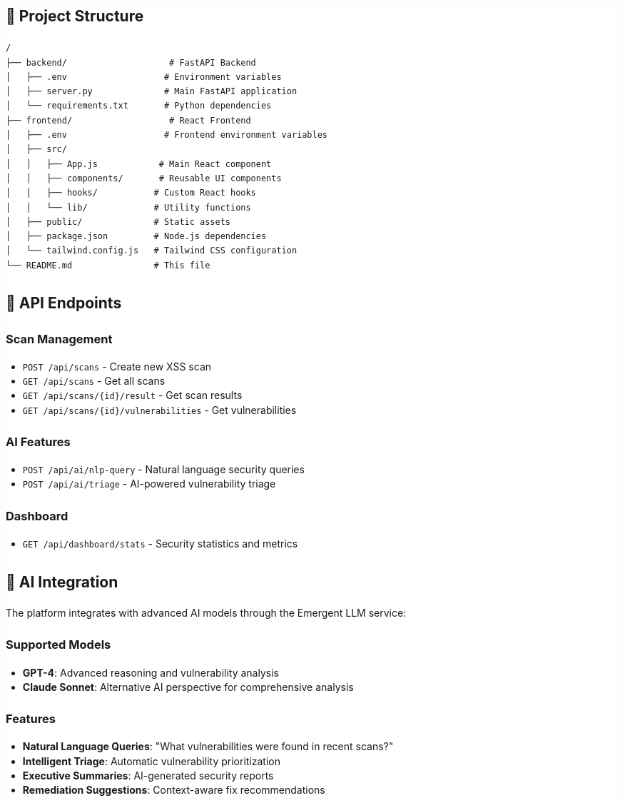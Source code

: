## 📁 Project Structure

```
/
├── backend/                    # FastAPI Backend
│   ├── .env                   # Environment variables
│   ├── server.py              # Main FastAPI application
│   └── requirements.txt       # Python dependencies
├── frontend/                   # React Frontend
│   ├── .env                   # Frontend environment variables
│   ├── src/
│   │   ├── App.js            # Main React component
│   │   ├── components/       # Reusable UI components
│   │   ├── hooks/           # Custom React hooks
│   │   └── lib/             # Utility functions
│   ├── public/              # Static assets
│   ├── package.json         # Node.js dependencies
│   └── tailwind.config.js   # Tailwind CSS configuration
└── README.md                # This file
```

## 🔌 API Endpoints

### Scan Management
- `POST /api/scans` - Create new XSS scan
- `GET /api/scans` - Get all scans
- `GET /api/scans/{id}/result` - Get scan results
- `GET /api/scans/{id}/vulnerabilities` - Get vulnerabilities

### AI Features
- `POST /api/ai/nlp-query` - Natural language security queries
- `POST /api/ai/triage` - AI-powered vulnerability triage

### Dashboard
- `GET /api/dashboard/stats` - Security statistics and metrics

## 🤖 AI Integration

The platform integrates with advanced AI models through the Emergent LLM service:

### Supported Models
- **GPT-4**: Advanced reasoning and vulnerability analysis
- **Claude Sonnet**: Alternative AI perspective for comprehensive analysis

### Features
- **Natural Language Queries**: "What vulnerabilities were found in recent scans?"
- **Intelligent Triage**: Automatic vulnerability prioritization
- **Executive Summaries**: AI-generated security reports
- **Remediation Suggestions**: Context-aware fix recommendations
